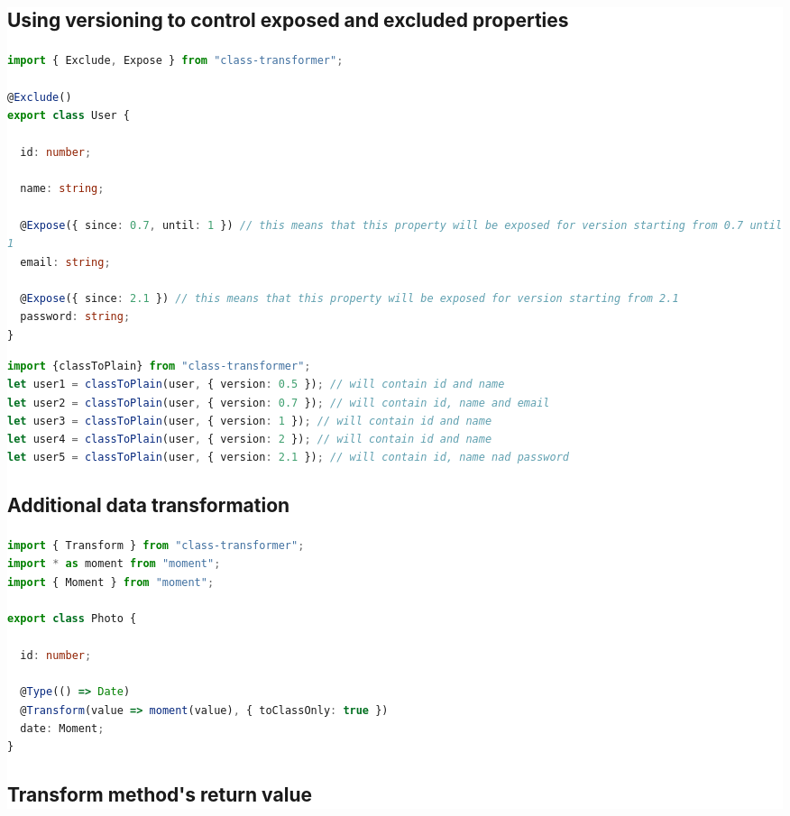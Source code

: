 
## Using versioning to control exposed and excluded properties

```ts
import { Exclude, Expose } from "class-transformer";

@Exclude()
export class User {

  id: number;

  name: string;

  @Expose({ since: 0.7, until: 1 }) // this means that this property will be exposed for version starting from 0.7 until 1
  email: string;

  @Expose({ since: 2.1 }) // this means that this property will be exposed for version starting from 2.1
  password: string;
}
```

```ts
import {classToPlain} from "class-transformer";
let user1 = classToPlain(user, { version: 0.5 }); // will contain id and name
let user2 = classToPlain(user, { version: 0.7 }); // will contain id, name and email
let user3 = classToPlain(user, { version: 1 }); // will contain id and name
let user4 = classToPlain(user, { version: 2 }); // will contain id and name
let user5 = classToPlain(user, { version: 2.1 }); // will contain id, name nad password
```


## Additional data transformation

```ts
import { Transform } from "class-transformer";
import * as moment from "moment";
import { Moment } from "moment";

export class Photo {

  id: number;

  @Type(() => Date)
  @Transform(value => moment(value), { toClassOnly: true })
  date: Moment;
}
```

## Transform method's return value
